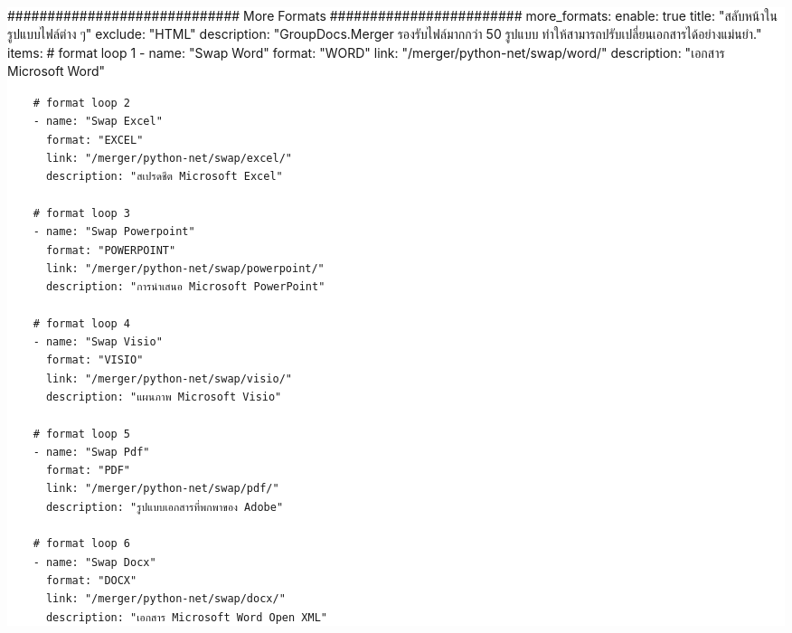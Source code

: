          
############################# More Formats ########################
more_formats:
    enable: true
    title: "สลับหน้าในรูปแบบไฟล์ต่าง ๆ"
    exclude: "HTML"
    description: "GroupDocs.Merger รองรับไฟล์มากกว่า 50 รูปแบบ ทำให้สามารถปรับเปลี่ยนเอกสารได้อย่างแม่นยำ."
    items: 
        # format loop 1
        - name: "Swap Word"
          format: "WORD"
          link: "/merger/python-net/swap/word/"
          description: "เอกสาร Microsoft Word"

        # format loop 2
        - name: "Swap Excel"
          format: "EXCEL"
          link: "/merger/python-net/swap/excel/"
          description: "สเปรดชีต Microsoft Excel"

        # format loop 3
        - name: "Swap Powerpoint"
          format: "POWERPOINT"
          link: "/merger/python-net/swap/powerpoint/"
          description: "การนำเสนอ Microsoft PowerPoint"

        # format loop 4
        - name: "Swap Visio"
          format: "VISIO"
          link: "/merger/python-net/swap/visio/"
          description: "แผนภาพ Microsoft Visio"
          
        # format loop 5
        - name: "Swap Pdf"
          format: "PDF"
          link: "/merger/python-net/swap/pdf/"
          description: "รูปแบบเอกสารที่พกพาของ Adobe"

        # format loop 6
        - name: "Swap Docx"
          format: "DOCX"
          link: "/merger/python-net/swap/docx/"
          description: "เอกสาร Microsoft Word Open XML"
